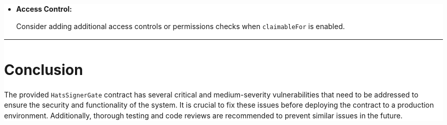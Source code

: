 - **Access Control:**

  Consider adding additional access controls or permissions checks when `claimableFor` is enabled.

---

# Conclusion

The provided `HatsSignerGate` contract has several critical and medium-severity vulnerabilities that need to be addressed to ensure the security and functionality of the system. It is crucial to fix these issues before deploying the contract to a production environment. Additionally, thorough testing and code reviews are recommended to prevent similar issues in the future.